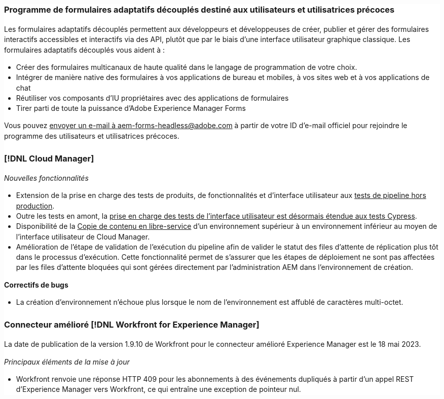 ### Programme de formulaires adaptatifs découplés destiné aux utilisateurs et utilisatrices précoces

Les formulaires adaptatifs découplés permettent aux développeurs et développeuses de créer, publier et gérer des formulaires interactifs accessibles et interactifs via des API, plutôt que par le biais d’une interface utilisateur graphique classique. Les formulaires adaptatifs découplés vous aident à :

* Créer des formulaires multicanaux de haute qualité dans le langage de programmation de votre choix.
* Intégrer de manière native des formulaires à vos applications de bureau et mobiles, à vos sites web et à vos applications de chat
* Réutiliser vos composants d’IU propriétaires avec des applications de formulaires
* Tirer parti de toute la puissance d’Adobe Experience Manager Forms

Vous pouvez [envoyer un e-mail à aem-forms-headless@adobe.com](mailto:aem-forms-headless@adobe.com) à partir de votre ID d’e-mail officiel pour rejoindre le programme des utilisateurs et utilisatrices précoces.

### [!DNL Cloud Manager]

_Nouvelles fonctionnalités_

* Extension de la prise en charge des tests de produits, de fonctionnalités et d’interface utilisateur aux [tests de pipeline hors production](https://experienceleague.adobe.com/docs/experience-manager-cloud-service/content/implementing/using-cloud-manager/cicd-pipelines/configuring-non-production-pipelines.html?lang=fr). 
* Outre les tests en amont, la [prise en charge des tests de l’interface utilisateur est désormais étendue aux tests Cypress](https://experienceleague.adobe.com/docs/experience-manager-cloud-service/content/implementing/using-cloud-manager/test-results/functional-testing/ui-testing.html?lang=fr).
* Disponibilité de la [Copie de contenu en libre-service](https://experienceleague.adobe.com/docs/experience-manager-cloud-service/content/implementing/developer-tools/content-copy.html?lang=fr) d’un environnement supérieur à un environnement inférieur au moyen de l’interface utilisateur de Cloud Manager.
* Amélioration de l’étape de validation de l’exécution du pipeline afin de valider le statut des files d’attente de réplication plus tôt dans le processus d’exécution. Cette fonctionnalité permet de s’assurer que les étapes de déploiement ne sont pas affectées par les files d’attente bloquées qui sont gérées directement par l’administration AEM dans l’environnement de création.

**Correctifs de bugs**

* La création d’environnement n’échoue plus lorsque le nom de l’environnement est affublé de caractères multi-octet. 

### Connecteur amélioré [!DNL Workfront for Experience Manager]

La date de publication de la version 1.9.10 de Workfront pour le connecteur amélioré Experience Manager est le 18 mai 2023.

_Principaux éléments de la mise à jour_

* Workfront renvoie une réponse HTTP 409 pour les abonnements à des événements dupliqués à partir d’un appel REST d’Experience Manager vers Workfront, ce qui entraîne une exception de pointeur nul. 

